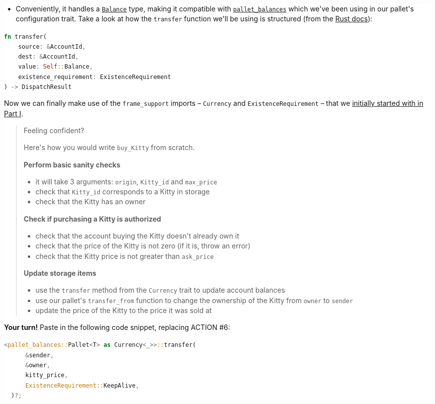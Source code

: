 - Conveniently, it handles a
  [`Balance`][currency-balances-rustdocs] type, making it compatible with [`pallet_balances`][balances-frame] which we've been
  using in our pallet's configuration trait. Take a look at how the `transfer`
  function we'll be using is structured (from the [Rust docs][currency-transfer-rustdocs]):

```rust
fn transfer(
    source: &AccountId,
    dest: &AccountId,
    value: Self::Balance,
    existence_requirement: ExistenceRequirement
) -> DispatchResult
```

Now we can finally make use of the  `frame_support` imports &ndash; `Currency` and `ExistenceRequirement` &ndash; that we 
[initially started with in Part I](/docs/tutorials/Kitties/basic-setup#2-write-out-pallet_kitties-scaffold).

> Feeling confident?
>
> Here's how you would write `buy_Kitty` from scratch.
>
> **Perform basic sanity checks**
> 
> - it will take 3 arguments: `origin`, `Kitty_id` and `max_price`
> - check that `Kitty_id` corresponds to a Kitty in storage
> - check that the Kitty has an owner
>
> **Check if purchasing a Kitty is authorized**
>
> - check that the account buying the Kitty doesn't already own it
> - check that the price of the Kitty is not zero (if it is, throw an error)
> - check that the Kitty price is not greater than `ask_price`
> 
> **Update storage items**
> 
> - use the `transfer` method from the `Currency` trait to update
>   account balances
> - use our pallet's `transfer_from` function to change the ownership
>   of the Kitty from `owner` to `sender`
> - update the price of the Kitty to the price it was sold at

**Your turn!** Paste in the following code snippet, replacing ACTION #6:

```rust
<pallet_balances::Pallet<T> as Currency<_>>::transfer(
      &sender,
      &owner,
      kitty_price,
      ExistenceRequirement::KeepAlive,
  )?;
```


[transfer-currency-rustdocs]: https://crates.parity.io/frame_support/traits/tokens/currency/trait.Currency.html#tymethod.transfer
[frame-balances-rustdocs]: https://crates.parity.io/frame_support/traits/tokens/currency/trait.Currency.html
[polkadotjs-ui]: https://polkadot.js.org/apps/#/explorer
[rust-u8]: https://doc.rust-lang.org/std/primitive.u8.html
[currency-frame-rustdocs]: https://substrate.dev/rustdocs/latest/frame_support/traits/tokens/currency/index.html
[currency-balances-rustdocs]: https://substrate.dev/rustdocs/latest/frame_support/traits/tokens/currency/trait.Currency.html#associatedtype.Balance
[balances-frame]: https://substrate.dev/rustdocs/latest/pallet_balances/index.html
[currency-transfer-rustdocs]: https://substrate.dev/rustdocs/latest/frame_support/traits/tokens/currency/trait.Currency.html#tymethod.transfer